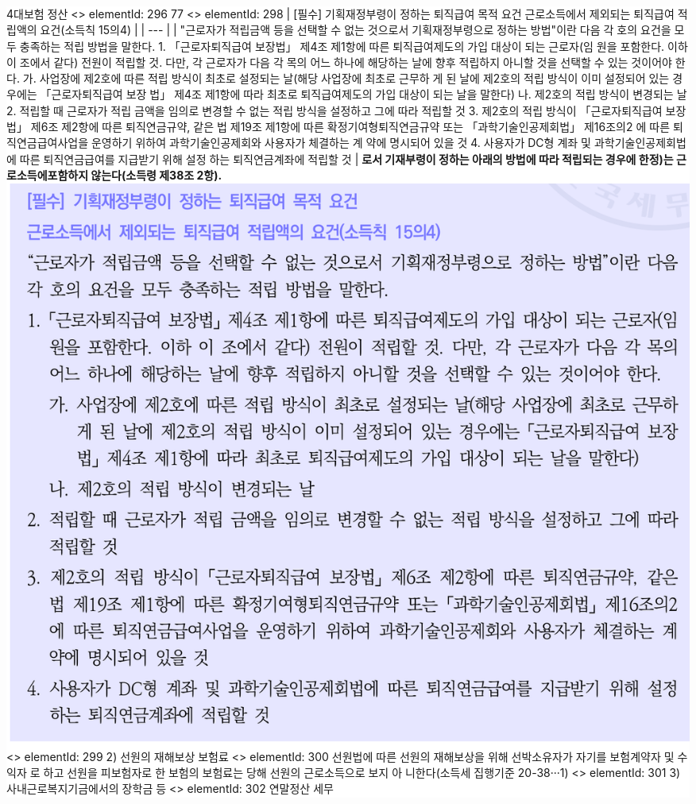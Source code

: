 4대보험
정산
<<BLOCKEND>>
elementId: 296
77
<<BLOCKEND>>
elementId: 298
| [필수] 기획재정부령이 정하는 퇴직급여 목적 요건 근로소득에서 제외되는 퇴직급여 적립액의 요건(소득칙 15의4) |
| --- |
| "근로자가 적립금액 등을 선택할 수 없는 것으로서 기획재정부령으로 정하는 방법"이란 다음 각 호의 요건을 모두 충족하는 적립 방법을 말한다. 1. 「근로자퇴직급여 보장법」 제4조 제1항에 따른 퇴직급여제도의 가입 대상이 되는 근로자(임 원을 포함한다. 이하 이 조에서 같다) 전원이 적립할 것. 다만, 각 근로자가 다음 각 목의 어느 하나에 해당하는 날에 향후 적립하지 아니할 것을 선택할 수 있는 것이어야 한다. 가. 사업장에 제2호에 따른 적립 방식이 최초로 설정되는 날(해당 사업장에 최초로 근무하 게 된 날에 제2호의 적립 방식이 이미 설정되어 있는 경우에는 「근로자퇴직급여 보장 법」 제4조 제1항에 따라 최초로 퇴직급여제도의 가입 대상이 되는 날을 말한다) 나. 제2호의 적립 방식이 변경되는 날 2. 적립할 때 근로자가 적립 금액을 임의로 변경할 수 없는 적립 방식을 설정하고 그에 따라 적립할 것 3. 제2호의 적립 방식이 「근로자퇴직급여 보장법」 제6조 제2항에 따른 퇴직연금규약, 같은 법 제19조 제1항에 따른 확정기여형퇴직연금규약 또는 「과학기술인공제회법」 제16조의2 에 따른 퇴직연금급여사업을 운영하기 위하여 과학기술인공제회와 사용자가 체결하는 계 약에 명시되어 있을 것 4. 사용자가 DC형 계좌 및 과학기술인공제회법에 따른 퇴직연금급여를 지급받기 위해 설정 하는 퇴직연금계좌에 적립할 것 |
**로서 기재부령이 정하는 아래의 방법에 따라 적립되는 경우에 한정)는 근로소득에포함하지 않는다(소득령 제38조 2항).**
![id_298](./Items/298_page_78_table_1.png)
<<BLOCKEND>>
elementId: 299
2) 선원의 재해보상 보험료
<<BLOCKEND>>
elementId: 300
선원법에 따른 선원의 재해보상을 위해 선박소유자가 자기를 보험계약자 및 수익자
로 하고 선원을 피보험자로 한 보험의 보험료는 당해 선원의 근로소득으로 보지 아
니한다(소득세 집행기준 20-38···1)
<<BLOCKEND>>
elementId: 301
3) 사내근로복지기금에서의 장학금 등
<<BLOCKEND>>
elementId: 302
연말정산
세무